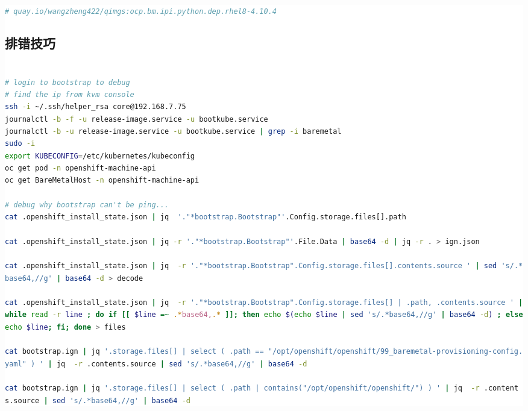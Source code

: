 ```bash
# quay.io/wangzheng422/qimgs:ocp.bm.ipi.python.dep.rhel8-4.10.4

```


## 排错技巧

```bash

# login to bootstrap to debug
# find the ip from kvm console
ssh -i ~/.ssh/helper_rsa core@192.168.7.75
journalctl -b -f -u release-image.service -u bootkube.service
journalctl -b -u release-image.service -u bootkube.service | grep -i baremetal
sudo -i
export KUBECONFIG=/etc/kubernetes/kubeconfig
oc get pod -n openshift-machine-api
oc get BareMetalHost -n openshift-machine-api

# debug why bootstrap can't be ping...
cat .openshift_install_state.json | jq  '."*bootstrap.Bootstrap"'.Config.storage.files[].path

cat .openshift_install_state.json | jq -r '."*bootstrap.Bootstrap"'.File.Data | base64 -d | jq -r . > ign.json

cat .openshift_install_state.json | jq  -r '."*bootstrap.Bootstrap".Config.storage.files[].contents.source ' | sed 's/.*base64,//g' | base64 -d > decode

cat .openshift_install_state.json | jq  -r '."*bootstrap.Bootstrap".Config.storage.files[] | .path, .contents.source ' | while read -r line ; do if [[ $line =~ .*base64,.* ]]; then echo $(echo $line | sed 's/.*base64,//g' | base64 -d) ; else echo $line; fi; done > files

cat bootstrap.ign | jq '.storage.files[] | select ( .path == "/opt/openshift/openshift/99_baremetal-provisioning-config.yaml" ) ' | jq  -r .contents.source | sed 's/.*base64,//g' | base64 -d

cat bootstrap.ign | jq '.storage.files[] | select ( .path | contains("/opt/openshift/openshift/") ) ' | jq  -r .contents.source | sed 's/.*base64,//g' | base64 -d


```
